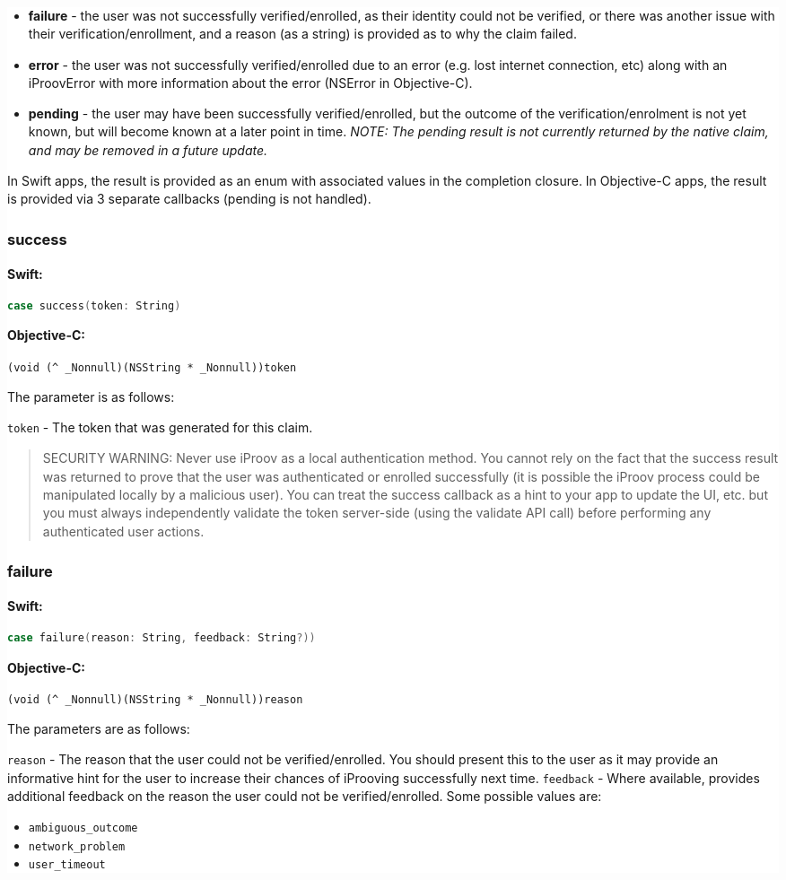 * **failure** - the user was not successfully verified/enrolled, as their identity could not be verified, or there was another issue with their verification/enrollment, and a reason (as a string) is provided as to why the claim failed.

* **error** - the user was not successfully verified/enrolled due to an error (e.g. lost internet connection, etc) along with an iProovError with more information about the error (NSError in Objective-C).

* **pending** - the user may have been successfully verified/enrolled, but the outcome of the verification/enrolment is not yet known, but will become known at a later point in time. _NOTE: The pending result is not currently returned by the native claim, and may be removed in a future update._

In Swift apps, the result is provided as an enum with associated values in the completion closure. In Objective-C apps, the result is provided via 3 separate callbacks (pending is not handled).

### success

**Swift:**
```swift
case success(token: String)
```
**Objective-C:**
```objc
(void (^ _Nonnull)(NSString * _Nonnull))token
```

The parameter is as follows:

`token` - The token that was generated for this claim.

> SECURITY WARNING: Never use iProov as a local authentication method. You cannot rely on the fact that the success result was returned to prove that the user was authenticated or enrolled successfully (it is possible the iProov process could be manipulated locally by a malicious user). You can treat the success callback as a hint to your app to update the UI, etc. but you must always independently validate the token server-side (using the validate API call) before performing any authenticated user actions.

### failure

**Swift:**
```swift
case failure(reason: String, feedback: String?))
```
**Objective-C:**
```objc
(void (^ _Nonnull)(NSString * _Nonnull))reason
```

The parameters are as follows:

`reason` - The reason that the user could not be verified/enrolled. You should present this to the user as it may provide an informative hint for the user to increase their chances of iProoving successfully next time.
`feedback` - Where available, provides additional feedback on the reason the user could not be verified/enrolled. Some possible values are:

* `ambiguous_outcome`
* `network_problem`
* `user_timeout`
